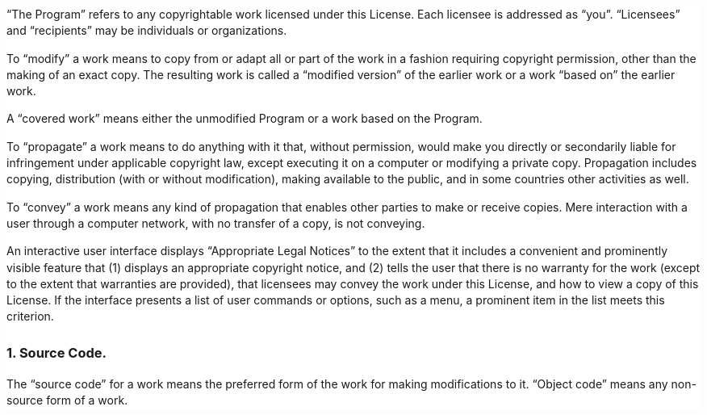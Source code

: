 &ldquo;The Program&rdquo; refers to any copyrightable work licensed under this
License. Each licensee is addressed as &ldquo;you&rdquo;.
&ldquo;Licensees&rdquo; and
&ldquo;recipients&rdquo; may be individuals or organizations.

To &ldquo;modify&rdquo; a work means to copy from or adapt all or part of the
work in
a fashion requiring copyright permission, other than the making of an exact
copy. The
resulting work is called a &ldquo;modified version&rdquo; of the earlier work
or a
work &ldquo;based on&rdquo; the earlier work.

A &ldquo;covered work&rdquo; means either the unmodified Program or a work
based on
the Program.

To &ldquo;propagate&rdquo; a work means to do anything with it that, without
permission, would make you directly or secondarily liable for infringement
under
applicable copyright law, except executing it on a computer or modifying a
private
copy. Propagation includes copying, distribution (with or without
modification),
making available to the public, and in some countries other activities as
well.

To &ldquo;convey&rdquo; a work means any kind of propagation that enables
other
parties to make or receive copies. Mere interaction with a user through a
computer
network, with no transfer of a copy, is not conveying.

An interactive user interface displays &ldquo;Appropriate Legal Notices&rdquo;
to the
extent that it includes a convenient and prominently visible feature that (1)
displays an appropriate copyright notice, and (2) tells the user that there is
no
warranty for the work (except to the extent that warranties are provided),
that
licensees may convey the work under this License, and how to view a copy of
this
License. If the interface presents a list of user commands or options, such as
a
menu, a prominent item in the list meets this criterion.

### 1. Source Code.

The &ldquo;source code&rdquo; for a work means the preferred form of the work
for
making modifications to it. &ldquo;Object code&rdquo; means any non-source
form of a
work.
